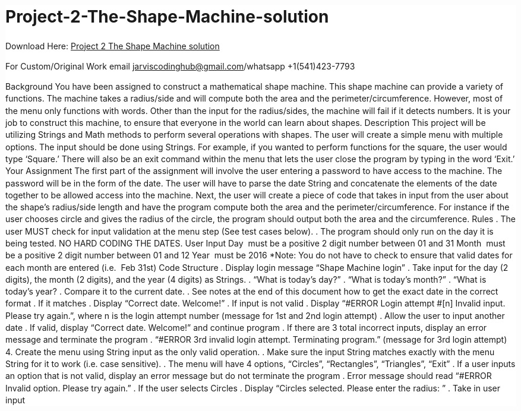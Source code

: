 # Project-2-The-Shape-Machine-solution

Download Here: [Project 2 The Shape Machine solution](https://jarviscodinghub.com/assignment/project-2-the-shape-machine-solution/)

For Custom/Original Work email jarviscodinghub@gmail.com/whatsapp +1(541)423-7793

Background You have been assigned to construct a mathematical shape machine. This shape machine can provide a variety of functions. The machine takes a radius/side and will compute both the area and the perimeter/circumference. However, most of the menu only functions with words. Other than the input for the radius/sides, the machine will fail if it detects numbers. It is your job to construct this machine, to ensure that everyone in the world can learn about shapes. Description This project will be utilizing Strings and Math methods to perform several operations with shapes. The user will create a simple menu with multiple options. The input should be done using Strings. For example, if you wanted to perform functions for the square, the user would type ‘Square.’ There will also be an exit command within the menu that lets the user close the program by typing in the word ‘Exit.’
Your Assignment The first part of the assignment will involve the user entering a password to have access to the machine. The password will be in the form of the date. The user will have to parse the date String and concatenate the elements of the date together to be allowed access into the machine.
Next, the user will create a piece of code that takes in input from the user about the shape’s radius/side length and have the program compute both the area and the perimeter/circumference. For instance if the user chooses circle and gives the radius of the circle, the program should output both the area and the circumference. Rules . The user MUST check for input validation at the menu step (See test cases below). . The program should only run on the day it is being tested. NO HARD CODING THE DATES. User Input Day ­ must be a positive 2 digit number between 01 and 31 Month ­ must be a positive 2 digit number between 01 and 12 Year ­ must be 2016 *Note: You do not have to check to ensure that valid dates for each month are entered (i.e. ­ Feb 31st) Code Structure . Display login message “Shape Machine login” . Take input for the day (2 digits), the month (2 digits), and the year (4 digits) as Strings. . “What is today’s day?” . “What is today’s month?” . “What is today’s year? . Compare it to the current date. . See notes at the end of this document how to get the exact date in the correct format . If it matches . Display “Correct date. Welcome!” . If input is not valid . Display “#ERROR Login attempt #[n] Invalid input. Please try again.”, where n is the login attempt number (message for 1st and 2nd login attempt) . Allow the user to input another date . If valid, display “Correct date. Welcome!” and continue program . If there are 3 total incorrect inputs, display an error message and terminate the program . “#ERROR 3rd invalid login attempt. Terminating program.” (message for 3rd login attempt) 4. Create the menu using String input as the only valid operation. . Make sure the input String matches exactly with the menu String for it to work (i.e. case sensitive). . The menu will have 4 options, “Circles”, “Rectangles”, “Triangles”, “Exit” . If a user inputs an option that is not valid, display an error message but do not terminate the program . Error message should read “#ERROR Invalid option. Please try again.” . If the user selects Circles . Display “Circles selected. Please enter the radius: ” . Take in user input